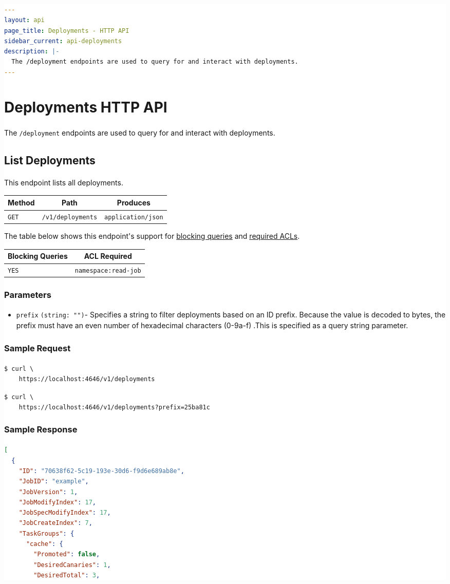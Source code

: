 ```yaml
---
layout: api
page_title: Deployments - HTTP API
sidebar_current: api-deployments
description: |-
  The /deployment endpoints are used to query for and interact with deployments.
---
```


# Deployments HTTP API

The `/deployment` endpoints are used to query for and interact with deployments.

## List Deployments

This endpoint lists all deployments.

| Method | Path                     | Produces                   |
| ------ | ------------------------ | -------------------------- |
| `GET`  | `/v1/deployments`        | `application/json`         |

The table below shows this endpoint's support for
[blocking queries](/api/index.html#blocking-queries) and
[required ACLs](/api/index.html#acls).

| Blocking Queries | ACL Required         |
| ---------------- | -------------------- |
| `YES`            | `namespace:read-job` |

### Parameters

- `prefix` `(string: "")`- Specifies a string to filter deployments based on
  an ID prefix. Because the value is decoded to bytes, the prefix must have an
  even number of hexadecimal characters (0-9a-f) .This is specified as a query
  string parameter.

### Sample Request

```text
$ curl \
    https://localhost:4646/v1/deployments
```

```text
$ curl \
    https://localhost:4646/v1/deployments?prefix=25ba81c
```

### Sample Response

```json
[
  {
    "ID": "70638f62-5c19-193e-30d6-f9d6e689ab8e",
    "JobID": "example",
    "JobVersion": 1,
    "JobModifyIndex": 17,
    "JobSpecModifyIndex": 17,
    "JobCreateIndex": 7,
    "TaskGroups": {
      "cache": {
        "Promoted": false,
        "DesiredCanaries": 1,
        "DesiredTotal": 3,
```